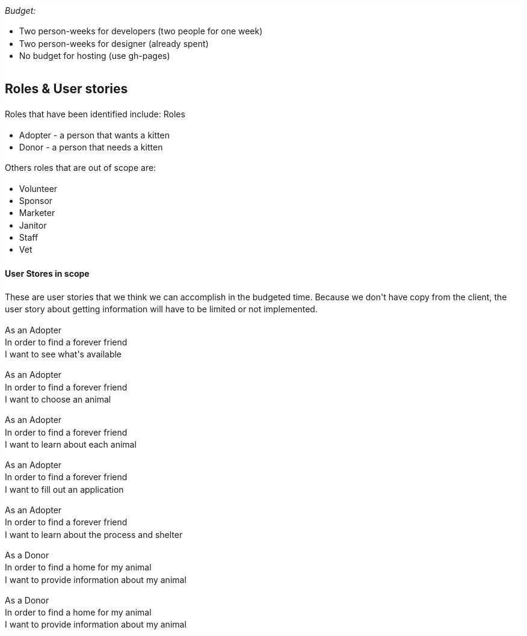 *Budget:*

* Two person-weeks for developers (two people for one week)
* Two person-weeks for designer (already spent)
* No budget for hosting (use gh-pages)

## Roles & User stories

Roles that have been identified include:
Roles

* Adopter - a person that wants a kitten
* Donor - a person that needs a kitten

Others roles that are out of scope are:

* Volunteer
* Sponsor
* Marketer
* Janitor
* Staff
* Vet

#### User Stores in scope

These are user stories that we think we can accomplish in the budgeted time. Because we don't have copy from the client, the user story about getting information will have to be limited or not implemented.

As an Adopter  
In order to find a forever friend  
I want to see what's available  

As an Adopter  
In order to find a forever friend  
I want to choose an animal  

As an Adopter  
In order to find a forever friend  
I want to learn about each animal  

As an Adopter  
In order to find a forever friend  
I want to fill out an application  

As an Adopter  
In order to find a forever friend  
I want to learn about the process and shelter  

As a Donor  
In order to find a home for my animal  
I want to provide information about my animal  

As a Donor  
In order to find a home for my animal  
I want to provide information about my animal  
